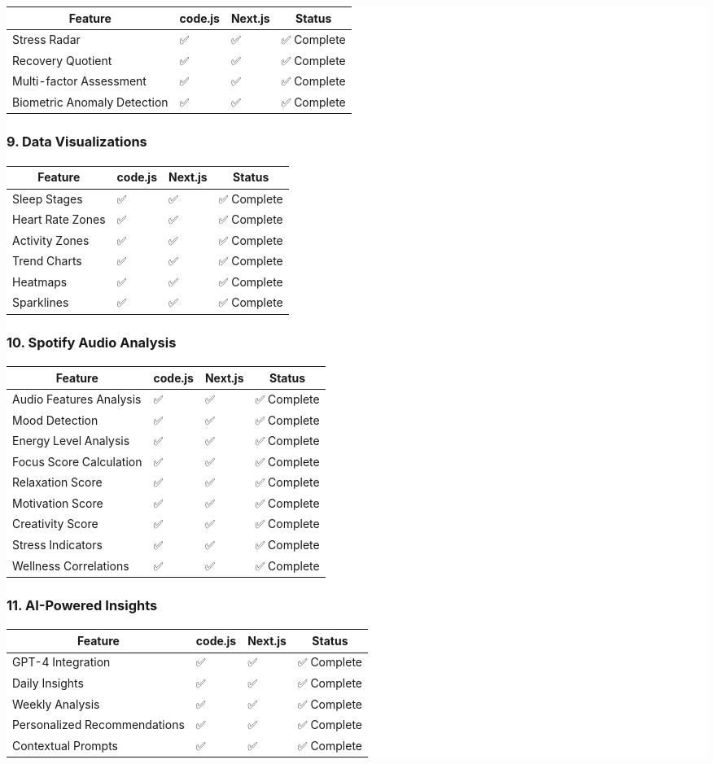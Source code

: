 | Feature                     | code.js | Next.js | Status      |
| --------------------------- | ------- | ------- | ----------- |
| Stress Radar                | ✅      | ✅      | ✅ Complete |
| Recovery Quotient           | ✅      | ✅      | ✅ Complete |
| Multi-factor Assessment     | ✅      | ✅      | ✅ Complete |
| Biometric Anomaly Detection | ✅      | ✅      | ✅ Complete |

### 9. Data Visualizations

| Feature          | code.js | Next.js | Status      |
| ---------------- | ------- | ------- | ----------- |
| Sleep Stages     | ✅      | ✅      | ✅ Complete |
| Heart Rate Zones | ✅      | ✅      | ✅ Complete |
| Activity Zones   | ✅      | ✅      | ✅ Complete |
| Trend Charts     | ✅      | ✅      | ✅ Complete |
| Heatmaps         | ✅      | ✅      | ✅ Complete |
| Sparklines       | ✅      | ✅      | ✅ Complete |

### 10. Spotify Audio Analysis

| Feature                 | code.js | Next.js | Status      |
| ----------------------- | ------- | ------- | ----------- |
| Audio Features Analysis | ✅      | ✅      | ✅ Complete |
| Mood Detection          | ✅      | ✅      | ✅ Complete |
| Energy Level Analysis   | ✅      | ✅      | ✅ Complete |
| Focus Score Calculation | ✅      | ✅      | ✅ Complete |
| Relaxation Score        | ✅      | ✅      | ✅ Complete |
| Motivation Score        | ✅      | ✅      | ✅ Complete |
| Creativity Score        | ✅      | ✅      | ✅ Complete |
| Stress Indicators       | ✅      | ✅      | ✅ Complete |
| Wellness Correlations   | ✅      | ✅      | ✅ Complete |

### 11. AI-Powered Insights

| Feature                      | code.js | Next.js | Status      |
| ---------------------------- | ------- | ------- | ----------- |
| GPT-4 Integration            | ✅      | ✅      | ✅ Complete |
| Daily Insights               | ✅      | ✅      | ✅ Complete |
| Weekly Analysis              | ✅      | ✅      | ✅ Complete |
| Personalized Recommendations | ✅      | ✅      | ✅ Complete |
| Contextual Prompts           | ✅      | ✅      | ✅ Complete |
